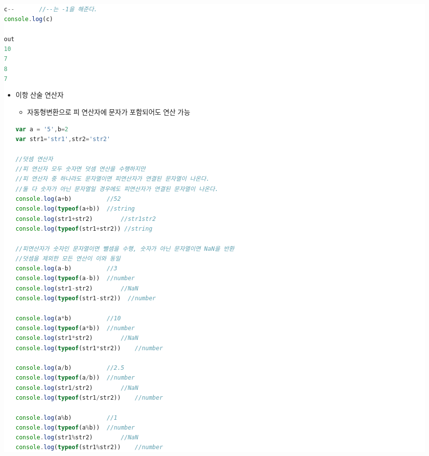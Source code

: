   ```javascript
  c--		//--는 -1을 해준다.
  console.log(c)
  
  out
  10
  7
  8
  7
  ```

  

  

- 이항 산술 연산자

  - 자동형변환으로 피 연산자에 문자가 포함되어도 연산 가능

  ```javascript
  var a = '5',b=2
  var str1='str1',str2='str2'
  
  //덧셈 연산자
  //피 연산자 모두 숫자면 덧셈 연산을 수행하지만
  //피 연산자 중 하나라도 문자열이면 피연산자가 연결된 문자열이 나온다.
  //둘 다 숫자가 아닌 문자열일 경우에도 피연산자가 연결된 문자열이 나온다.
  console.log(a+b)			//52
  console.log(typeof(a+b))	//string
  console.log(str1+str2)		//str1str2
  console.log(typeof(str1+str2)) //string
  
  //피연산자가 숫자인 문자열이면 뺄셈을 수행, 숫자가 아닌 문자열이면 NaN을 반환
  //덧셈을 제외한 모든 연산이 이와 동일
  console.log(a-b)			//3
  console.log(typeof(a-b))	//number
  console.log(str1-str2)		//NaN
  console.log(typeof(str1-str2))  //number
  
  console.log(a*b)			//10
  console.log(typeof(a*b))	//number
  console.log(str1*str2)		//NaN
  console.log(typeof(str1*str2))	//number
  
  console.log(a/b)			//2.5
  console.log(typeof(a/b))	//number
  console.log(str1/str2)		//NaN
  console.log(typeof(str1/str2))	//number
  
  console.log(a%b)			//1
  console.log(typeof(a%b))	//number
  console.log(str1%str2)		//NaN
  console.log(typeof(str1%str2))	//number
  ```
  